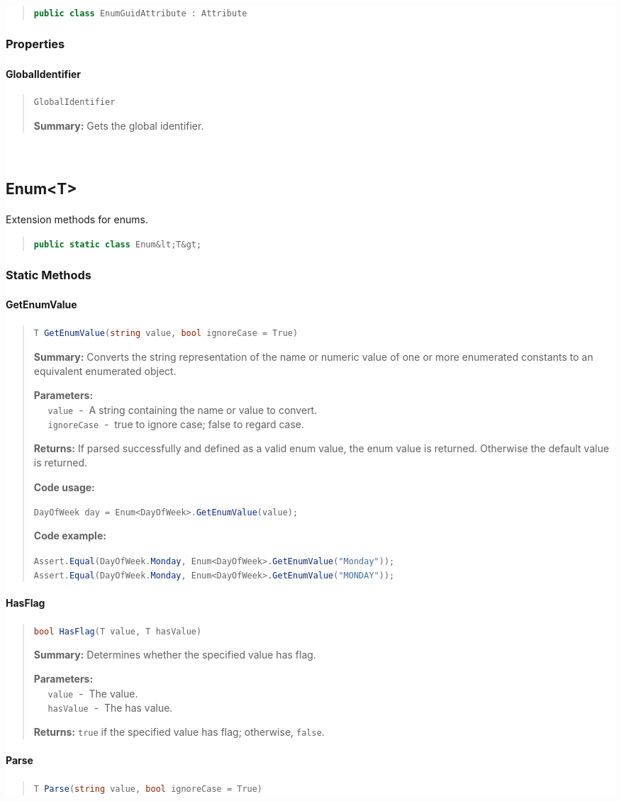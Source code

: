 >```csharp
>public class EnumGuidAttribute : Attribute
>```

### Properties

#### GlobalIdentifier
>```csharp
>GlobalIdentifier
>```
><b>Summary:</b> Gets the global identifier.

<br />

## Enum&lt;T&gt;
Extension methods for enums.

>```csharp
>public static class Enum&lt;T&gt;
>```

### Static Methods

#### GetEnumValue
>```csharp
>T GetEnumValue(string value, bool ignoreCase = True)
>```
><b>Summary:</b> Converts the string representation of the name or numeric value of one or more enumerated constants to an equivalent enumerated object.
>
><b>Parameters:</b><br>
>&nbsp;&nbsp;&nbsp;&nbsp;&nbsp;`value`&nbsp;&nbsp;-&nbsp;&nbsp;A string containing the name or value to convert.<br />
>&nbsp;&nbsp;&nbsp;&nbsp;&nbsp;`ignoreCase`&nbsp;&nbsp;-&nbsp;&nbsp;true to ignore case; false to regard case.<br />
>
><b>Returns:</b> If parsed successfully and defined as a valid enum value, the enum value is returned. Otherwise the default value is returned.
>
><b>Code usage:</b>
>```csharp
>DayOfWeek day = Enum<DayOfWeek>.GetEnumValue(value);
>```
>
><b>Code example:</b>
>```csharp
>Assert.Equal(DayOfWeek.Monday, Enum<DayOfWeek>.GetEnumValue("Monday"));
>Assert.Equal(DayOfWeek.Monday, Enum<DayOfWeek>.GetEnumValue("MONDAY"));
>```
#### HasFlag
>```csharp
>bool HasFlag(T value, T hasValue)
>```
><b>Summary:</b> Determines whether the specified value has flag.
>
><b>Parameters:</b><br>
>&nbsp;&nbsp;&nbsp;&nbsp;&nbsp;`value`&nbsp;&nbsp;-&nbsp;&nbsp;The value.<br />
>&nbsp;&nbsp;&nbsp;&nbsp;&nbsp;`hasValue`&nbsp;&nbsp;-&nbsp;&nbsp;The has value.<br />
>
><b>Returns:</b> `true` if the specified value has flag; otherwise, `false`.
#### Parse
>```csharp
>T Parse(string value, bool ignoreCase = True)